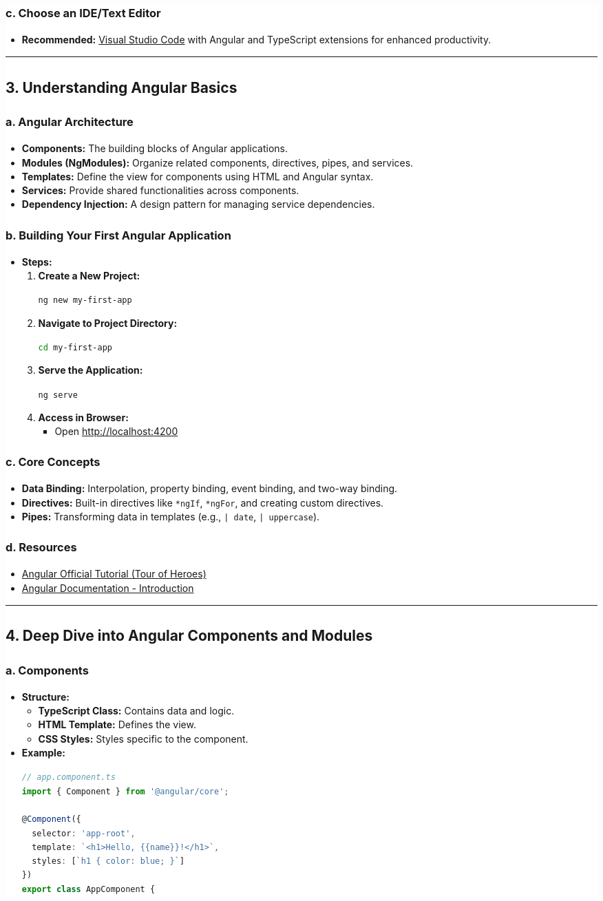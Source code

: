 ### **c. Choose an IDE/Text Editor**
- **Recommended:** [Visual Studio Code](https://code.visualstudio.com/) with Angular and TypeScript extensions for enhanced productivity.

---

## **3. Understanding Angular Basics**

### **a. Angular Architecture**
- **Components:** The building blocks of Angular applications.
- **Modules (NgModules):** Organize related components, directives, pipes, and services.
- **Templates:** Define the view for components using HTML and Angular syntax.
- **Services:** Provide shared functionalities across components.
- **Dependency Injection:** A design pattern for managing service dependencies.

### **b. Building Your First Angular Application**
- **Steps:**
  1. **Create a New Project:**
     ```bash
     ng new my-first-app
     ```
  2. **Navigate to Project Directory:**
     ```bash
     cd my-first-app
     ```
  3. **Serve the Application:**
     ```bash
     ng serve
     ```
  4. **Access in Browser:**
     - Open [http://localhost:4200](http://localhost:4200)

### **c. Core Concepts**
- **Data Binding:** Interpolation, property binding, event binding, and two-way binding.
- **Directives:** Built-in directives like `*ngIf`, `*ngFor`, and creating custom directives.
- **Pipes:** Transforming data in templates (e.g., `| date`, `| uppercase`).

### **d. Resources**
- [Angular Official Tutorial (Tour of Heroes)](https://angular.io/tutorial)
- [Angular Documentation - Introduction](https://angular.io/docs)

---

## **4. Deep Dive into Angular Components and Modules**

### **a. Components**
- **Structure:**
  - **TypeScript Class:** Contains data and logic.
  - **HTML Template:** Defines the view.
  - **CSS Styles:** Styles specific to the component.
- **Example:**
  ```typescript
  // app.component.ts
  import { Component } from '@angular/core';

  @Component({
    selector: 'app-root',
    template: `<h1>Hello, {{name}}!</h1>`,
    styles: [`h1 { color: blue; }`]
  })
  export class AppComponent {
  ```